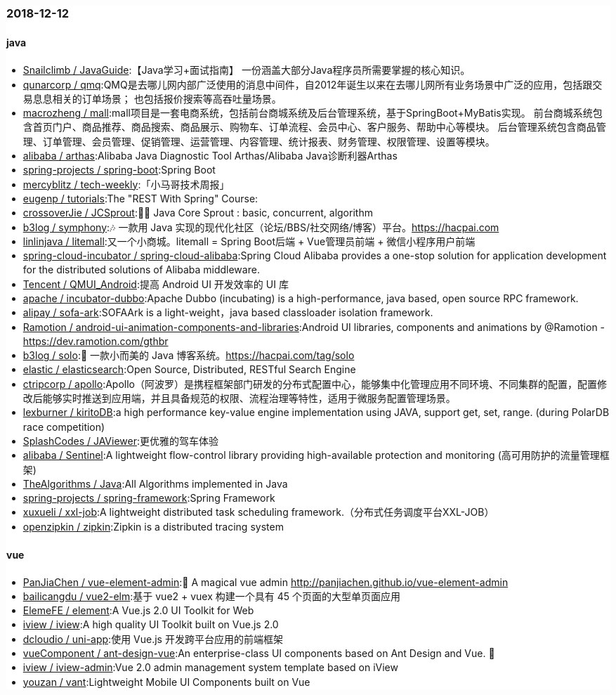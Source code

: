 ### 2018-12-12

#### java
* [Snailclimb / JavaGuide](https://github.com/Snailclimb/JavaGuide):【Java学习+面试指南】 一份涵盖大部分Java程序员所需要掌握的核心知识。
* [qunarcorp / qmq](https://github.com/qunarcorp/qmq):QMQ是去哪儿网内部广泛使用的消息中间件，自2012年诞生以来在去哪儿网所有业务场景中广泛的应用，包括跟交易息息相关的订单场景； 也包括报价搜索等高吞吐量场景。
* [macrozheng / mall](https://github.com/macrozheng/mall):mall项目是一套电商系统，包括前台商城系统及后台管理系统，基于SpringBoot+MyBatis实现。 前台商城系统包含首页门户、商品推荐、商品搜索、商品展示、购物车、订单流程、会员中心、客户服务、帮助中心等模块。 后台管理系统包含商品管理、订单管理、会员管理、促销管理、运营管理、内容管理、统计报表、财务管理、权限管理、设置等模块。
* [alibaba / arthas](https://github.com/alibaba/arthas):Alibaba Java Diagnostic Tool Arthas/Alibaba Java诊断利器Arthas
* [spring-projects / spring-boot](https://github.com/spring-projects/spring-boot):Spring Boot
* [mercyblitz / tech-weekly](https://github.com/mercyblitz/tech-weekly):「小马哥技术周报」
* [eugenp / tutorials](https://github.com/eugenp/tutorials):The "REST With Spring" Course:
* [crossoverJie / JCSprout](https://github.com/crossoverJie/JCSprout):👨‍🎓 Java Core Sprout : basic, concurrent, algorithm
* [b3log / symphony](https://github.com/b3log/symphony):🎶 一款用 Java 实现的现代化社区（论坛/BBS/社交网络/博客）平台。https://hacpai.com
* [linlinjava / litemall](https://github.com/linlinjava/litemall):又一个小商城。litemall = Spring Boot后端 + Vue管理员前端 + 微信小程序用户前端
* [spring-cloud-incubator / spring-cloud-alibaba](https://github.com/spring-cloud-incubator/spring-cloud-alibaba):Spring Cloud Alibaba provides a one-stop solution for application development for the distributed solutions of Alibaba middleware.
* [Tencent / QMUI_Android](https://github.com/Tencent/QMUI_Android):提高 Android UI 开发效率的 UI 库
* [apache / incubator-dubbo](https://github.com/apache/incubator-dubbo):Apache Dubbo (incubating) is a high-performance, java based, open source RPC framework.
* [alipay / sofa-ark](https://github.com/alipay/sofa-ark):SOFAArk is a light-weight，java based classloader isolation framework.
* [Ramotion / android-ui-animation-components-and-libraries](https://github.com/Ramotion/android-ui-animation-components-and-libraries):Android UI libraries, components and animations by @Ramotion - https://dev.ramotion.com/gthbr
* [b3log / solo](https://github.com/b3log/solo):🎸 一款小而美的 Java 博客系统。https://hacpai.com/tag/solo
* [elastic / elasticsearch](https://github.com/elastic/elasticsearch):Open Source, Distributed, RESTful Search Engine
* [ctripcorp / apollo](https://github.com/ctripcorp/apollo):Apollo（阿波罗）是携程框架部门研发的分布式配置中心，能够集中化管理应用不同环境、不同集群的配置，配置修改后能够实时推送到应用端，并且具备规范的权限、流程治理等特性，适用于微服务配置管理场景。
* [lexburner / kiritoDB](https://github.com/lexburner/kiritoDB):a high performance key-value engine implementation using JAVA, support get, set, range. (during PolarDB race competition)
* [SplashCodes / JAViewer](https://github.com/SplashCodes/JAViewer):更优雅的驾车体验
* [alibaba / Sentinel](https://github.com/alibaba/Sentinel):A lightweight flow-control library providing high-available protection and monitoring (高可用防护的流量管理框架)
* [TheAlgorithms / Java](https://github.com/TheAlgorithms/Java):All Algorithms implemented in Java
* [spring-projects / spring-framework](https://github.com/spring-projects/spring-framework):Spring Framework
* [xuxueli / xxl-job](https://github.com/xuxueli/xxl-job):A lightweight distributed task scheduling framework.（分布式任务调度平台XXL-JOB）
* [openzipkin / zipkin](https://github.com/openzipkin/zipkin):Zipkin is a distributed tracing system

#### vue
* [PanJiaChen / vue-element-admin](https://github.com/PanJiaChen/vue-element-admin):🎉 A magical vue admin http://panjiachen.github.io/vue-element-admin
* [bailicangdu / vue2-elm](https://github.com/bailicangdu/vue2-elm):基于 vue2 + vuex 构建一个具有 45 个页面的大型单页面应用
* [ElemeFE / element](https://github.com/ElemeFE/element):A Vue.js 2.0 UI Toolkit for Web
* [iview / iview](https://github.com/iview/iview):A high quality UI Toolkit built on Vue.js 2.0
* [dcloudio / uni-app](https://github.com/dcloudio/uni-app):使用 Vue.js 开发跨平台应用的前端框架
* [vueComponent / ant-design-vue](https://github.com/vueComponent/ant-design-vue):An enterprise-class UI components based on Ant Design and Vue. 🐜
* [iview / iview-admin](https://github.com/iview/iview-admin):Vue 2.0 admin management system template based on iView
* [youzan / vant](https://github.com/youzan/vant):Lightweight Mobile UI Components built on Vue